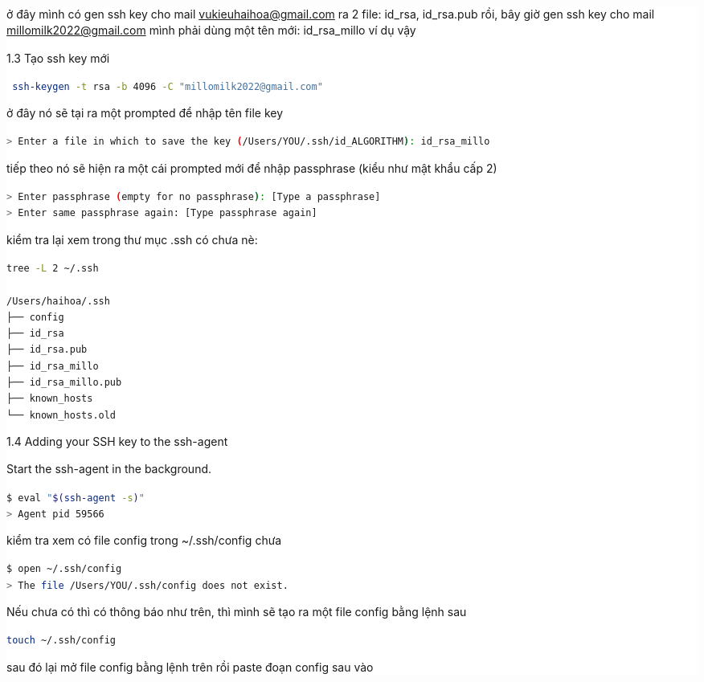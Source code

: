    ở đây mình có gen ssh key cho mail vukieuhaihoa@gmail.com ra 2 file: id_rsa, id_rsa.pub rồi, bây giờ gen ssh key cho mail millomilk2022@gmail.com mình phải dùng một tên mới: id_rsa_millo ví dụ vậy

   1.3 Tạo ssh key mới

   ```sh
    ssh-keygen -t rsa -b 4096 -C "millomilk2022@gmail.com"
   ```

   ở đây nó sẽ tại ra một prompted để nhập tên file key

   ```sh
   > Enter a file in which to save the key (/Users/YOU/.ssh/id_ALGORITHM): id_rsa_millo

   ```

   tiếp theo nó sẽ hiện ra một cái prompted mới để nhập passphrase (kiểu như mật khẩu cấp 2)

   ```sh
   > Enter passphrase (empty for no passphrase): [Type a passphrase]
   > Enter same passphrase again: [Type passphrase again]
   ```

   kiểm tra lại xem trong thư mục .ssh có chưa nè:

   ```sh
   tree -L 2 ~/.ssh

   /Users/haihoa/.ssh
   ├── config
   ├── id_rsa
   ├── id_rsa.pub
   ├── id_rsa_millo
   ├── id_rsa_millo.pub
   ├── known_hosts
   └── known_hosts.old
   ```

   1.4 Adding your SSH key to the ssh-agent

   Start the ssh-agent in the background.

   ```sh
   $ eval "$(ssh-agent -s)"
   > Agent pid 59566
   ```

   kiểm tra xem có file config trong ~/.ssh/config chưa

   ```sh
   $ open ~/.ssh/config
   > The file /Users/YOU/.ssh/config does not exist.
   ```

   Nếu chưa có thì có thông báo như trên, thì mình sẽ tạo ra một file config bằng lệnh sau

   ```sh
   touch ~/.ssh/config
   ```

   sau đó lại mở file config bằng lệnh trên rồi paste đoạn config sau vào


[contributors-shield]: https://img.shields.io/github/contributors/codewithhoa/multi-git-account-on-laptop.svg?style=for-the-badge
[contributors-url]: https://github.com/codewithhoa/multi-git-account-on-laptop/graphs/contributors
[forks-shield]: https://img.shields.io/github/forks/codewithhoa/multi-git-account-on-laptop.svg?style=for-the-badge
[forks-url]: https://github.com/codewithhoa/multi-git-account-on-laptop/network/members
[stars-shield]: https://img.shields.io/github/stars/codewithhoa/multi-git-account-on-laptop.svg?style=for-the-badge
[stars-url]: https://github.com/codewithhoa/multi-git-account-on-laptop/stargazers
[issues-shield]: https://img.shields.io/github/issues/codewithhoa/multi-git-account-on-laptop.svg?style=for-the-badge
[issues-url]: https://github.com/codewithhoa/multi-git-account-on-laptop/issues
[iterm2.com]: https://img.shields.io/badge/iTerm2-20232A?style=for-the-badge&logo=iterm2&logoColor=white
[iterm2-url]: https://iterm2.com/
[terminal-screenshot-1]: images/screenshot-1.png
[product-screenshot]: images/multi-git-account.webp